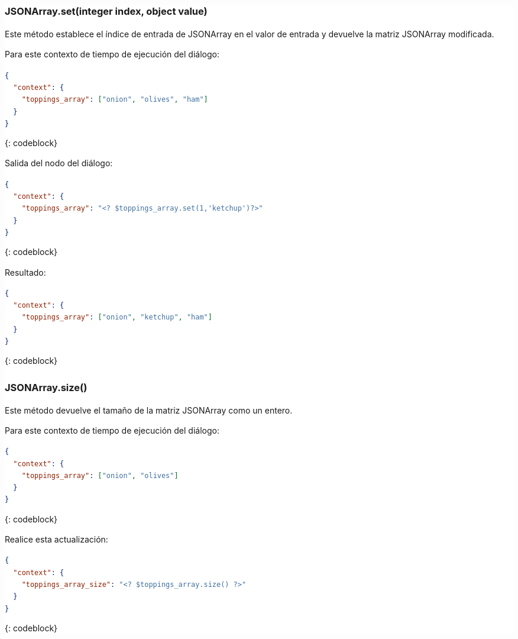 ### JSONArray.set(integer index, object value)

Este método establece el índice de entrada de JSONArray en el valor de entrada y devuelve la matriz JSONArray modificada.

Para este contexto de tiempo de ejecución del diálogo:

```json
{
  "context": {
    "toppings_array": ["onion", "olives", "ham"]
  }
}
```
{: codeblock}

Salida del nodo del diálogo:

```json
{
  "context": {
    "toppings_array": "<? $toppings_array.set(1,'ketchup')?>"
  }
}
```
{: codeblock}

Resultado:

```json
{
  "context": {
    "toppings_array": ["onion", "ketchup", "ham"]
  }
}
```
{: codeblock}

### JSONArray.size()

Este método devuelve el tamaño de la matriz JSONArray como un entero.

Para este contexto de tiempo de ejecución del diálogo:

```json
{
  "context": {
    "toppings_array": ["onion", "olives"]
  }
}
```
{: codeblock}

Realice esta actualización:

```json
{
  "context": {
    "toppings_array_size": "<? $toppings_array.size() ?>"
  }
}
```
{: codeblock}
